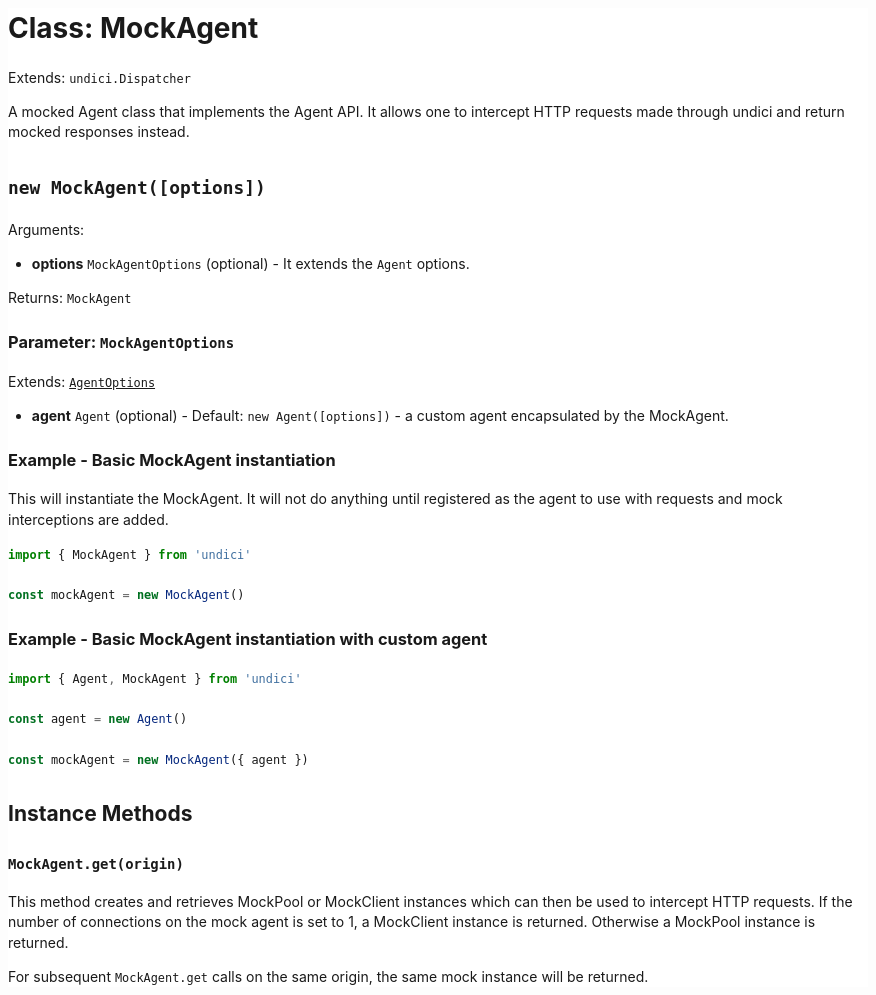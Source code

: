 # Class: MockAgent

Extends: `undici.Dispatcher`

A mocked Agent class that implements the Agent API. It allows one to intercept HTTP requests made through undici and return mocked responses instead.

## `new MockAgent([options])`

Arguments:

* **options** `MockAgentOptions` (optional) - It extends the `Agent` options.

Returns: `MockAgent`

### Parameter: `MockAgentOptions`

Extends: [`AgentOptions`](docs/api/Agent.md#parameter-agentoptions)

* **agent** `Agent` (optional) - Default: `new Agent([options])` - a custom agent encapsulated by the MockAgent.

### Example - Basic MockAgent instantiation

This will instantiate the MockAgent. It will not do anything until registered as the agent to use with requests and mock interceptions are added.

```js
import { MockAgent } from 'undici'

const mockAgent = new MockAgent()
```

### Example - Basic MockAgent instantiation with custom agent

```js
import { Agent, MockAgent } from 'undici'

const agent = new Agent()

const mockAgent = new MockAgent({ agent })
```

## Instance Methods

### `MockAgent.get(origin)`

This method creates and retrieves MockPool or MockClient instances which can then be used to intercept HTTP requests. If the number of connections on the mock agent is set to 1, a MockClient instance is returned. Otherwise a MockPool instance is returned.

For subsequent `MockAgent.get` calls on the same origin, the same mock instance will be returned.
